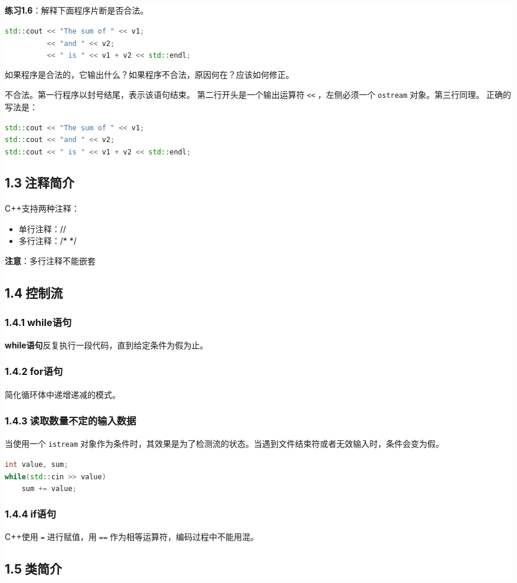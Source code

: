 **练习1.6**：解释下面程序片断是否合法。

```c++
std::cout << "The sum of " << v1;
          << "and " << v2;
          << " is " << v1 + v2 << std::endl;
```

如果程序是合法的，它输出什么？如果程序不合法，原因何在？应该如何修正。

不合法。第一行程序以封号结尾，表示该语句结束。
第二行开头是一个输出运算符 `<<` ，左侧必须一个 `ostream` 对象。第三行同理。
正确的写法是：

```c++
std::cout << "The sum of " << v1;
std::cout << "and " << v2;
std::cout << " is " << v1 + v2 << std::endl;
```

## 1.3 注释简介

C++支持两种注释：

- 单行注释：//
- 多行注释：/*        */

**注意**：多行注释不能嵌套

## 1.4 控制流

### 1.4.1 while语句

**while语句**反复执行一段代码，直到给定条件为假为止。

### 1.4.2 for语句

简化循环体中递增递减的模式。

### 1.4.3 读取数量不定的输入数据

当使用一个 `istream` 对象作为条件时，其效果是为了检测流的状态。当遇到文件结束符或者无效输入时，条件会变为假。

```c++
int value, sum;
while(std::cin >> value)
    sum += value;
```

### 1.4.4 if语句

C++使用 `=` 进行赋值，用 `==` 作为相等运算符，编码过程中不能用混。

## 1.5 类简介
